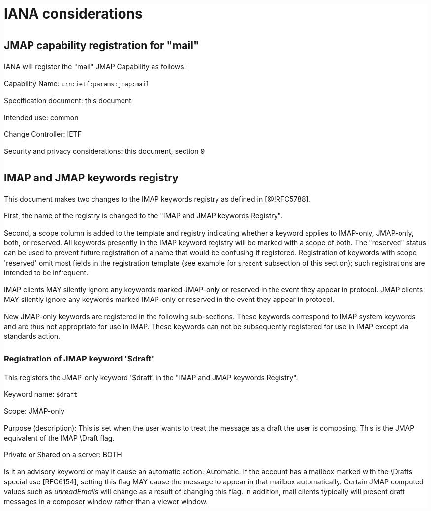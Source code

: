 # IANA considerations

## JMAP capability registration for "mail"

IANA will register the "mail" JMAP Capability as follows:

Capability Name: `urn:ietf:params:jmap:mail`

Specification document: this document

Intended use: common

Change Controller: IETF

Security and privacy considerations: this document, section 9

## IMAP and JMAP keywords registry

This document makes two changes to the IMAP keywords registry as defined in [@!RFC5788].

First, the name of the registry is changed to the "IMAP and JMAP keywords Registry".

Second, a scope column is added to the template and registry indicating
whether a keyword applies to IMAP-only, JMAP-only, both, or reserved. All
keywords presently in the IMAP keyword registry will be marked with a
scope of both. The "reserved" status can be used to prevent future
registration of a name that would be confusing if registered.
Registration of keywords with scope 'reserved' omit most fields in the
registration template (see example for `$recent` subsection of this
section); such registrations are intended to be infrequent.

IMAP clients MAY silently ignore any keywords marked JMAP-only or
reserved in the event they appear in protocol. JMAP clients MAY silently
ignore any keywords marked IMAP-only or reserved in the event they appear
in protocol.

New JMAP-only keywords are registered in the following sub-sections.
These keywords correspond to IMAP system keywords and are thus not
appropriate for use in IMAP. These keywords can not be subsequently
registered for use in IMAP except via standards action.

### Registration of JMAP keyword '$draft'

This registers the JMAP-only keyword '$draft' in the "IMAP and JMAP keywords Registry".

Keyword name: `$draft`

Scope: JMAP-only

Purpose (description): This is set when the user wants to treat the
message as a draft the user is composing. This is the JMAP equivalent of the IMAP \Draft flag.

Private or Shared on a server: BOTH

Is it an advisory keyword or may it cause an automatic action:
Automatic. If the account has a mailbox marked with the \Drafts special
use [RFC6154], setting this flag MAY cause the message to appear in that
mailbox automatically. Certain JMAP computed values such as
*unreadEmails* will change as a result of changing this flag. In
addition, mail clients typically will present draft messages in a
composer window rather than a viewer window.
